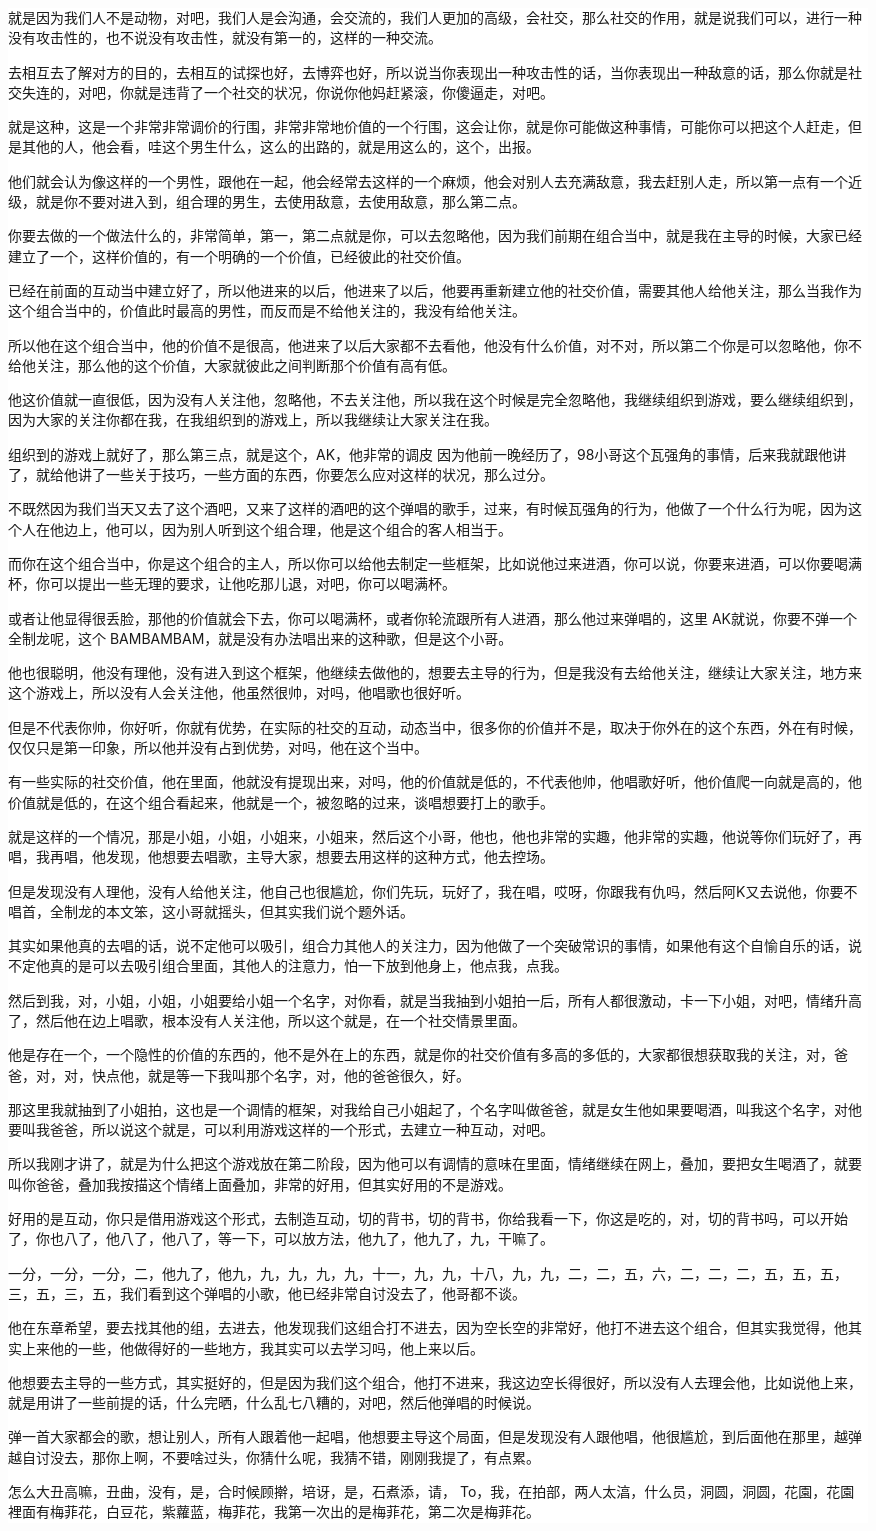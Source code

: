 就是因为我们人不是动物，对吧，我们人是会沟通，会交流的，我们人更加的高级，会社交，那么社交的作用，就是说我们可以，进行一种没有攻击性的，也不说没有攻击性，就没有第一的，这样的一种交流。

去相互去了解对方的目的，去相互的试探也好，去博弈也好，所以说当你表现出一种攻击性的话，当你表现出一种敌意的话，那么你就是社交失连的，对吧，你就是违背了一个社交的状况，你说你他妈赶紧滚，你傻逼走，对吧。

就是这种，这是一个非常非常调价的行围，非常非常地价值的一个行围，这会让你，就是你可能做这种事情，可能你可以把这个人赶走，但是其他的人，他会看，哇这个男生什么，这么的出路的，就是用这么的，这个，出报。

他们就会认为像这样的一个男性，跟他在一起，他会经常去这样的一个麻烦，他会对别人去充满敌意，我去赶别人走，所以第一点有一个近级，就是你不要对进入到，组合理的男生，去使用敌意，去使用敌意，那么第二点。

你要去做的一个做法什么的，非常简单，第一，第二点就是你，可以去忽略他，因为我们前期在组合当中，就是我在主导的时候，大家已经建立了一个，这样价值的，有一个明确的一个价值，已经彼此的社交价值。

已经在前面的互动当中建立好了，所以他进来的以后，他进来了以后，他要再重新建立他的社交价值，需要其他人给他关注，那么当我作为这个组合当中的，价值此时最高的男性，而反而是不给他关注的，我没有给他关注。

所以他在这个组合当中，他的价值不是很高，他进来了以后大家都不去看他，他没有什么价值，对不对，所以第二个你是可以忽略他，你不给他关注，那么他的这个价值，大家就彼此之间判断那个价值有高有低。

他这价值就一直很低，因为没有人关注他，忽略他，不去关注他，所以我在这个时候是完全忽略他，我继续组织到游戏，要么继续组织到，因为大家的关注你都在我，在我组织到的游戏上，所以我继续让大家关注在我。

组织到的游戏上就好了，那么第三点，就是这个，AK，他非常的调皮 因为他前一晚经历了，98小哥这个瓦强角的事情，后来我就跟他讲了，就给他讲了一些关于技巧，一些方面的东西，你要怎么应对这样的状况，那么过分。

不既然因为我们当天又去了这个酒吧，又来了这样的酒吧的这个弹唱的歌手，过来，有时候瓦强角的行为，他做了一个什么行为呢，因为这个人在他边上，他可以，因为别人听到这个组合理，他是这个组合的客人相当于。

而你在这个组合当中，你是这个组合的主人，所以你可以给他去制定一些框架，比如说他过来进酒，你可以说，你要来进酒，可以你要喝满杯，你可以提出一些无理的要求，让他吃那儿退，对吧，你可以喝满杯。

或者让他显得很丢脸，那他的价值就会下去，你可以喝满杯，或者你轮流跟所有人进酒，那么他过来弹唱的，这里 AK就说，你要不弹一个全制龙呢，这个 BAMBAMBAM，就是没有办法唱出来的这种歌，但是这个小哥。

他也很聪明，他没有理他，没有进入到这个框架，他继续去做他的，想要去主导的行为，但是我没有去给他关注，继续让大家关注，地方来这个游戏上，所以没有人会关注他，他虽然很帅，对吗，他唱歌也很好听。

但是不代表你帅，你好听，你就有优势，在实际的社交的互动，动态当中，很多你的价值并不是，取决于你外在的这个东西，外在有时候，仅仅只是第一印象，所以他并没有占到优势，对吗，他在这个当中。

有一些实际的社交价值，他在里面，他就没有提现出来，对吗，他的价值就是低的，不代表他帅，他唱歌好听，他价值爬一向就是高的，他价值就是低的，在这个组合看起来，他就是一个，被忽略的过来，谈唱想要打上的歌手。

就是这样的一个情况，那是小姐，小姐，小姐来，小姐来，然后这个小哥，他也，他也非常的实趣，他非常的实趣，他说等你们玩好了，再唱，我再唱，他发现，他想要去唱歌，主导大家，想要去用这样的这种方式，他去控场。

但是发现没有人理他，没有人给他关注，他自己也很尴尬，你们先玩，玩好了，我在唱，哎呀，你跟我有仇吗，然后阿K又去说他，你要不唱首，全制龙的本文笨，这小哥就摇头，但其实我们说个题外话。

其实如果他真的去唱的话，说不定他可以吸引，组合力其他人的关注力，因为他做了一个突破常识的事情，如果他有这个自愉自乐的话，说不定他真的是可以去吸引组合里面，其他人的注意力，怕一下放到他身上，他点我，点我。

然后到我，对，小姐，小姐，小姐要给小姐一个名字，对你看，就是当我抽到小姐拍一后，所有人都很激动，卡一下小姐，对吧，情绪升高了，然后他在边上唱歌，根本没有人关注他，所以这个就是，在一个社交情景里面。

他是存在一个，一个隐性的价值的东西的，他不是外在上的东西，就是你的社交价值有多高的多低的，大家都很想获取我的关注，对，爸爸，对，对，快点他，就是等一下我叫那个名字，对，他的爸爸很久，好。

那这里我就抽到了小姐拍，这也是一个调情的框架，对我给自己小姐起了，个名字叫做爸爸，就是女生他如果要喝酒，叫我这个名字，对他要叫我爸爸，所以说这个就是，可以利用游戏这样的一个形式，去建立一种互动，对吧。

所以我刚才讲了，就是为什么把这个游戏放在第二阶段，因为他可以有调情的意味在里面，情绪继续在网上，叠加，要把女生喝酒了，就要叫你爸爸，叠加我按描这个情绪上面叠加，非常的好用，但其实好用的不是游戏。

好用的是互动，你只是借用游戏这个形式，去制造互动，切的背书，切的背书，你给我看一下，你这是吃的，对，切的背书吗，可以开始了，你也八了，他八了，他八了，等一下，可以放方法，他九了，他九了，九，干嘛了。

一分，一分，一分，二，他九了，他九，九，九，九，九，十一，九，九，十八，九，九，二，二，五，六，二，二，二，五，五，五，三，五，三，五，我们看到这个弹唱的小歌，他已经非常自讨没去了，他哥都不谈。

他在东章希望，要去找其他的组，去进去，他发现我们这组合打不进去，因为空长空的非常好，他打不进去这个组合，但其实我觉得，他其实上来他的一些，他做得好的一些地方，我其实可以去学习吗，他上来以后。

他想要去主导的一些方式，其实挺好的，但是因为我们这个组合，他打不进来，我这边空长得很好，所以没有人去理会他，比如说他上来，就是用讲了一些前提的话，什么完晒，什么乱七八糟的，对吧，然后他弹唱的时候说。

弹一首大家都会的歌，想让别人，所有人跟着他一起唱，他想要主导这个局面，但是发现没有人跟他唱，他很尴尬，到后面他在那里，越弹越自讨没去，那你上啊，不要啥过头，你猜什么呢，我猜不错，刚刚我提了，有点累。

怎么大丑高嘛，丑曲，没有，是，合时候顾擀，培讶，是，石煮添，请， To，我，在拍部，两人太湻，什么员，洞圆，洞圆，花園，花園裡面有梅菲花，白豆花，紫蘿蓝，梅菲花，我第一次出的是梅菲花，第二次是梅菲花。
